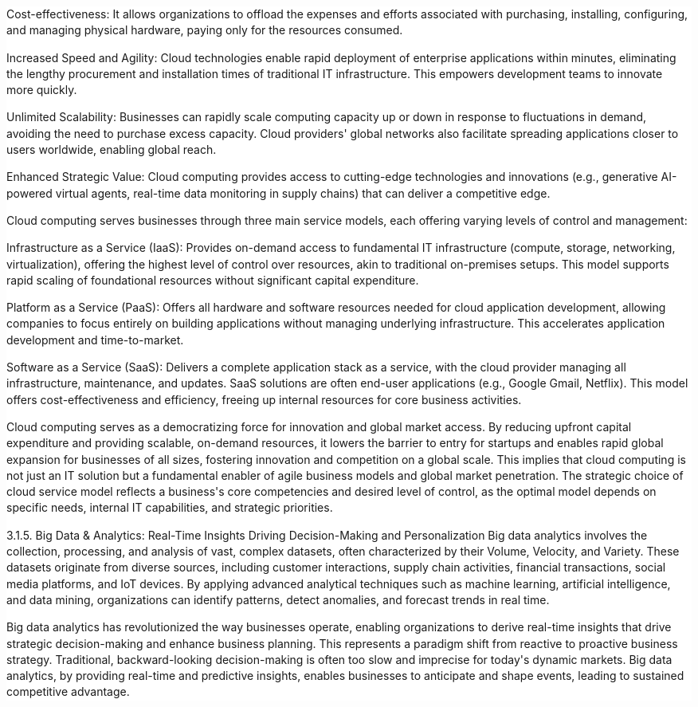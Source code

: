 Cost-effectiveness: It allows organizations to offload the expenses and efforts associated with purchasing, installing, configuring, and managing physical hardware, paying only for the resources consumed.   

Increased Speed and Agility: Cloud technologies enable rapid deployment of enterprise applications within minutes, eliminating the lengthy procurement and installation times of traditional IT infrastructure. This empowers development teams to innovate more quickly.   

Unlimited Scalability: Businesses can rapidly scale computing capacity up or down in response to fluctuations in demand, avoiding the need to purchase excess capacity. Cloud providers' global networks also facilitate spreading applications closer to users worldwide, enabling global reach.   

Enhanced Strategic Value: Cloud computing provides access to cutting-edge technologies and innovations (e.g., generative AI-powered virtual agents, real-time data monitoring in supply chains) that can deliver a competitive edge.   

Cloud computing serves businesses through three main service models, each offering varying levels of control and management:

Infrastructure as a Service (IaaS): Provides on-demand access to fundamental IT infrastructure (compute, storage, networking, virtualization), offering the highest level of control over resources, akin to traditional on-premises setups. This model supports rapid scaling of foundational resources without significant capital expenditure.   

Platform as a Service (PaaS): Offers all hardware and software resources needed for cloud application development, allowing companies to focus entirely on building applications without managing underlying infrastructure. This accelerates application development and time-to-market.   

Software as a Service (SaaS): Delivers a complete application stack as a service, with the cloud provider managing all infrastructure, maintenance, and updates. SaaS solutions are often end-user applications (e.g., Google Gmail, Netflix). This model offers cost-effectiveness and efficiency, freeing up internal resources for core business activities.   

Cloud computing serves as a democratizing force for innovation and global market access. By reducing upfront capital expenditure and providing scalable, on-demand resources, it lowers the barrier to entry for startups and enables rapid global expansion for businesses of all sizes, fostering innovation and competition on a global scale. This implies that cloud computing is not just an IT solution but a fundamental enabler of agile business models and global market penetration. The strategic choice of cloud service model reflects a business's core competencies and desired level of control, as the optimal model depends on specific needs, internal IT capabilities, and strategic priorities.

3.1.5. Big Data & Analytics: Real-Time Insights Driving Decision-Making and Personalization
Big data analytics involves the collection, processing, and analysis of vast, complex datasets, often characterized by their Volume, Velocity, and Variety. These datasets originate from diverse sources, including customer interactions, supply chain activities, financial transactions, social media platforms, and IoT devices. By applying advanced analytical techniques such as machine learning, artificial intelligence, and data mining, organizations can identify patterns, detect anomalies, and forecast trends in real time.   

Big data analytics has revolutionized the way businesses operate, enabling organizations to derive real-time insights that drive strategic decision-making and enhance business planning. This represents a paradigm shift from reactive to proactive business strategy. Traditional, backward-looking decision-making is often too slow and imprecise for today's dynamic markets. Big data analytics, by providing real-time and predictive insights, enables businesses to anticipate and shape events, leading to sustained competitive advantage.   
